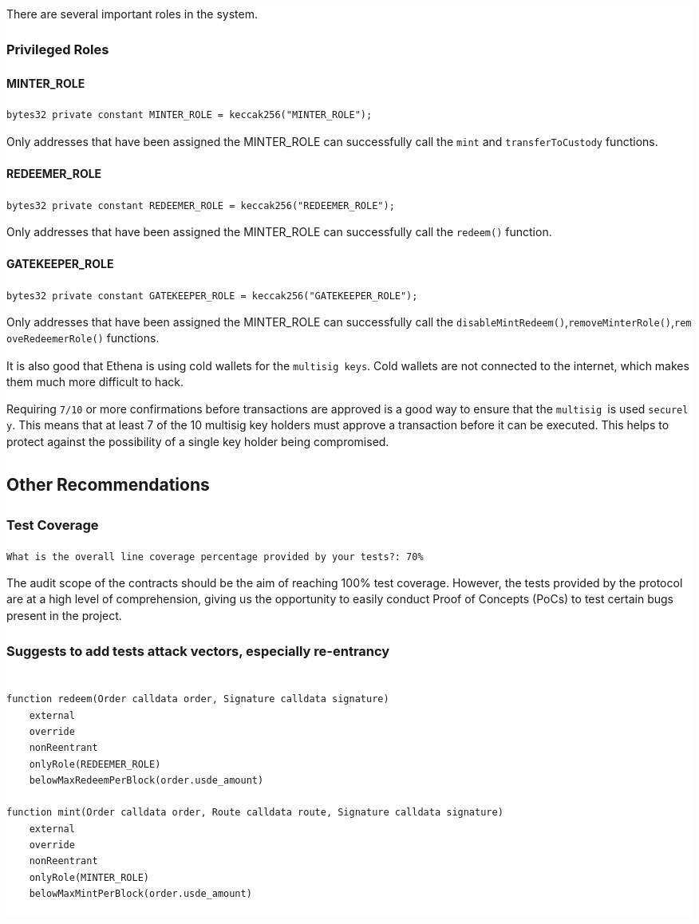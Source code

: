 There are several important roles in the system.

### Privileged Roles

#### MINTER_ROLE 

```solidity
bytes32 private constant MINTER_ROLE = keccak256("MINTER_ROLE");
```
Only addresses that have been assigned the MINTER_ROLE can successfully call the ``mint`` and ``transferToCustody`` functions.

#### REDEEMER_ROLE

```solidity
bytes32 private constant REDEEMER_ROLE = keccak256("REDEEMER_ROLE");
```
Only addresses that have been assigned the MINTER_ROLE can successfully call the ``redeem()`` function.

####  GATEKEEPER_ROLE

```solidity
bytes32 private constant GATEKEEPER_ROLE = keccak256("GATEKEEPER_ROLE");

```
Only addresses that have been assigned the MINTER_ROLE can successfully call the ``disableMintRedeem()``,``removeMinterRole()``,``removeRedeemerRole()`` functions.

It is also good that Ethena is using cold wallets for the ``multisig keys``. Cold wallets are not connected to the internet, which makes them much more difficult to hack.

Requiring ``7/10`` or more confirmations before transactions are approved is a good way to ensure that the ``multisig ``is used ``securely``. This means that at least 7 of the 10 multisig key holders must approve a transaction before it can be executed. This helps to protect against the possibility of a single key holder being compromised.

## Other Recommendations 

### Test Coverage
```
What is the overall line coverage percentage provided by your tests?: 70%
```
The audit scope of the contracts should be the aim of reaching 100% test coverage. However, the tests provided by the protocol are at a high level of comprehension, giving us the opportunity to easily conduct Proof of Concepts (PoCs) to test certain bugs present in the project.

### Suggests to add tests attack vectors, especially re-entrancy

```solidity

function redeem(Order calldata order, Signature calldata signature)
    external
    override
    nonReentrant
    onlyRole(REDEEMER_ROLE)
    belowMaxRedeemPerBlock(order.usde_amount)
    
function mint(Order calldata order, Route calldata route, Signature calldata signature)
    external
    override
    nonReentrant
    onlyRole(MINTER_ROLE)
    belowMaxMintPerBlock(order.usde_amount)
    
```